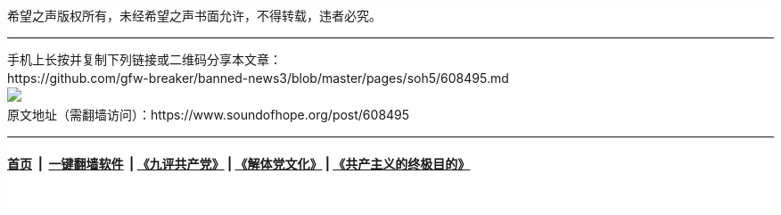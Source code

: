  </p>
 <p class="meta-btm">
  希望之声版权所有，未经希望之声书面允许，不得转载，违者必究。
 </p>
</div>
</div>
<hr/>
手机上长按并复制下列链接或二维码分享本文章：<br/>
https://github.com/gfw-breaker/banned-news3/blob/master/pages/soh5/608495.md <br/>
<a href='https://github.com/gfw-breaker/banned-news3/blob/master/pages/soh5/608495.md'><img src='https://github.com/gfw-breaker/banned-news3/blob/master/pages/soh5/608495.md.png'/></a> <br/>
原文地址（需翻墙访问）：https://www.soundofhope.org/post/608495


------------------------
#### [首页](https://github.com/gfw-breaker/banned-news3/blob/master/README.md) &nbsp;|&nbsp; [一键翻墙软件](https://github.com/gfw-breaker/nogfw/blob/master/README.md) &nbsp;| [《九评共产党》](https://github.com/gfw-breaker/9ping.md/blob/master/README.md#九评之一评共产党是什么) | [《解体党文化》](https://github.com/gfw-breaker/jtdwh.md/blob/master/README.md) | [《共产主义的终极目的》](https://github.com/gfw-breaker/gczydzjmd.md/blob/master/README.md)


<img src='http://gfw-breaker.win/banned-news3/pages/soh5/608495.md' width='0px' height='0px'/>